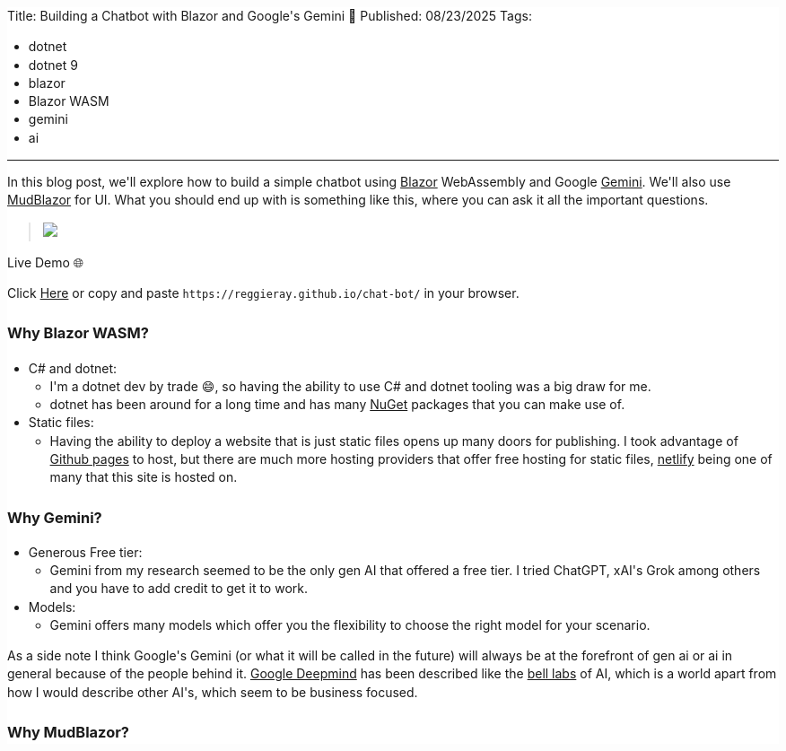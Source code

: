 Title: Building a Chatbot with Blazor and Google's Gemini 🤖
Published: 08/23/2025
Tags: 
- dotnet
- dotnet 9
- blazor
- Blazor WASM
- gemini
- ai

---

In this blog post, we'll explore how to build a simple chatbot using [Blazor](https://dotnet.microsoft.com/en-us/apps/aspnet/web-apps/blazor) WebAssembly and Google [Gemini](https://ai.google.dev/). We'll also use [MudBlazor](https://mudblazor.com/) for UI. What you should end up with is something like this, where you can ask it all the important questions.

> <img src="/posts/images/chat-bot-demo.gif" style="max-width: 100%">
 
Live Demo 🌐 

Click [Here](https://reggieray.github.io/chat-bot/) or copy and paste `https://reggieray.github.io/chat-bot/` in your browser.

### Why Blazor WASM?

- C# and dotnet: 
  - I'm a dotnet dev by trade 😄, so having the ability to use C# and dotnet tooling was a big draw for me.
  - dotnet has been around for a long time and has many [NuGet](https://www.nuget.org/) packages that you can make use of. 
- Static files: 
  - Having the ability to deploy a website that is just static files opens up many doors for publishing. I took advantage of [Github pages](https://docs.github.com/en/pages) to host, but there are much more hosting providers that offer free hosting for static files, [netlify](https://www.netlify.com/) being one of many that this site is hosted on.


### Why Gemini?

- Generous Free tier:
  - Gemini from my research seemed to be the only gen AI that offered a free tier. I tried ChatGPT, xAI's Grok among others and you have to add credit to get it to work.
- Models: 
  - Gemini offers many models which offer you the flexibility to choose the right model for your scenario.

As a side note I think Google's Gemini (or what it will be called in the future) will always be at the forefront of gen ai or ai in general because of the people behind it. [Google Deepmind](https://deepmind.google/) has been described like the [bell labs](https://www.forbes.com/sites/michaelposner/2024/10/11/from-bell-labs-to-google-corporate-accolades-and-responsibilities/) of AI, which is a world apart from how I would describe other AI's, which seem to be business focused.

### Why MudBlazor?
